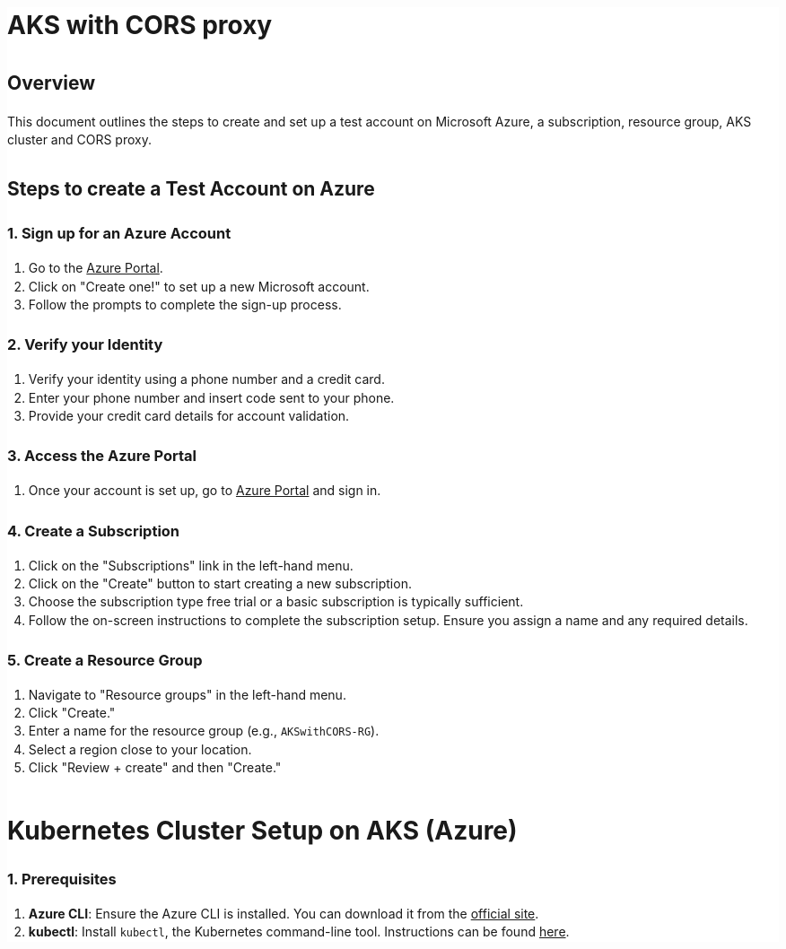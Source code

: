 # AKS with CORS proxy

## Overview

This document outlines the steps to create and set up a test account on Microsoft Azure, a subscription, resource group, AKS cluster and CORS proxy.

## Steps to create a Test Account on Azure

### 1. Sign up for an Azure Account

1. Go to the [Azure Portal](https://portal.azure.com).
2. Click on "Create one!" to set up a new Microsoft account.
3. Follow the prompts to complete the sign-up process.

### 2. Verify your Identity

1. Verify your identity using a phone number and a credit card.
2. Enter your phone number and insert code sent to your phone.
3. Provide your credit card details for account validation.

### 3. Access the Azure Portal

1. Once your account is set up, go to [Azure Portal](https://portal.azure.com) and sign in.

### 4. Create a Subscription

1. Click on the "Subscriptions" link in the left-hand menu. 
2. Click on the "Create" button to start creating a new subscription.
3. Choose the subscription type free trial or a basic subscription is typically sufficient.
4. Follow the on-screen instructions to complete the subscription setup. Ensure you assign a name and any required details.

### 5. Create a Resource Group

1. Navigate to "Resource groups" in the left-hand menu.
2. Click "Create."
3. Enter a name for the resource group (e.g., `AKSwithCORS-RG`).
4. Select a region close to your location.
5. Click "Review + create" and then "Create."

# Kubernetes Cluster Setup on AKS (Azure)

### 1. Prerequisites

1. **Azure CLI**: Ensure the Azure CLI is installed. You can download it from the [official site](https://docs.microsoft.com/en-us/cli/azure/install-azure-cli).
2. **kubectl**: Install `kubectl`, the Kubernetes command-line tool. Instructions can be found [here](https://kubernetes.io/docs/tasks/tools/install-kubectl/).
